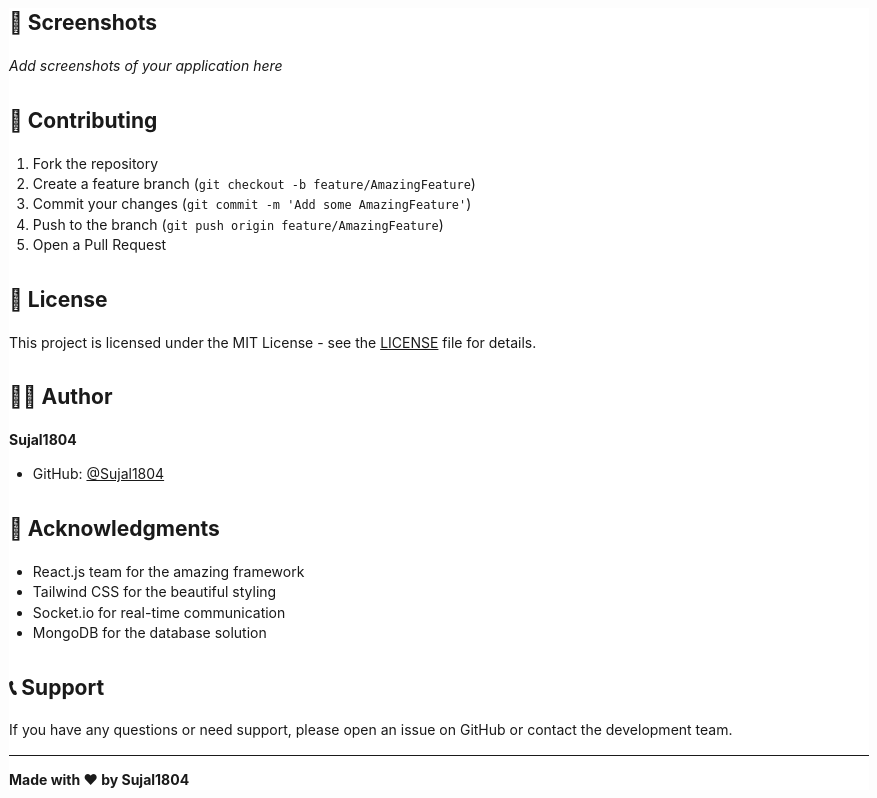 ## 📱 Screenshots

*Add screenshots of your application here*

## 🤝 Contributing

1. Fork the repository
2. Create a feature branch (`git checkout -b feature/AmazingFeature`)
3. Commit your changes (`git commit -m 'Add some AmazingFeature'`)
4. Push to the branch (`git push origin feature/AmazingFeature`)
5. Open a Pull Request

## 📄 License

This project is licensed under the MIT License - see the [LICENSE](LICENSE) file for details.

## 👨‍💻 Author

**Sujal1804**
- GitHub: [@Sujal1804](https://github.com/Sujal1804)

## 🙏 Acknowledgments

- React.js team for the amazing framework
- Tailwind CSS for the beautiful styling
- Socket.io for real-time communication
- MongoDB for the database solution

## 📞 Support

If you have any questions or need support, please open an issue on GitHub or contact the development team.

---

**Made with ❤️ by Sujal1804** 